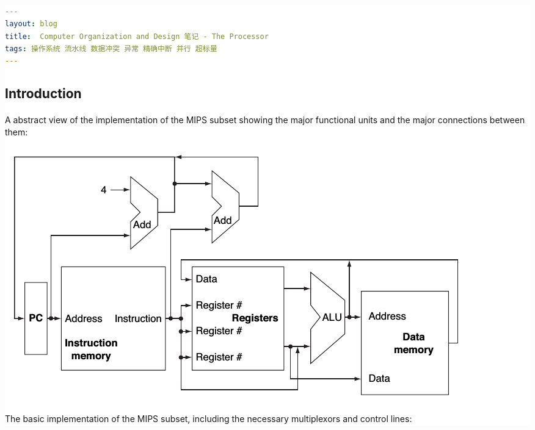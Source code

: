 ```yaml
---
layout: blog
title:  Computer Organization and Design 笔记 - The Processor 
tags: 操作系统 流水线 数据冲突 异常 精确中断 并行 超标量
---
```


## Introduction

A abstract view of the implementation of the MIPS subset showing the major functional units and the major connections between them:

![abstract-view](/assets/img/blog/mips-abs.png)

The basic implementation of the MIPS subset, including the necessary multiplexors and control lines:
